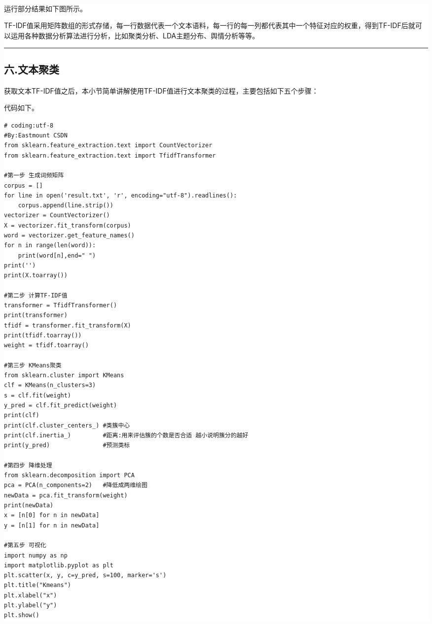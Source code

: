 运行部分结果如下图所示。

TF-IDF值采用矩阵数组的形式存储，每一行数据代表一个文本语料，每一行的每一列都代表其中一个特征对应的权重，得到TF-IDF后就可以运用各种数据分析算法进行分析，比如聚类分析、LDA主题分布、舆情分析等等。

---


## 六.文本聚类

获取文本TF-IDF值之后，本小节简单讲解使用TF-IDF值进行文本聚类的过程，主要包括如下五个步骤：

代码如下。

```
# coding:utf-8
#By:Eastmount CSDN
from sklearn.feature_extraction.text import CountVectorizer
from sklearn.feature_extraction.text import TfidfTransformer  
  
#第一步 生成词频矩阵
corpus = []  
for line in open('result.txt', 'r', encoding="utf-8").readlines():  
    corpus.append(line.strip())
vectorizer = CountVectorizer() 
X = vectorizer.fit_transform(corpus) 
word = vectorizer.get_feature_names()    
for n in range(len(word)):  
    print(word[n],end=" ")
print('')  
print(X.toarray())

#第二步 计算TF-IDF值
transformer = TfidfTransformer()  
print(transformer)
tfidf = transformer.fit_transform(X)
print(tfidf.toarray())
weight = tfidf.toarray()

#第三步 KMeans聚类
from sklearn.cluster import KMeans  
clf = KMeans(n_clusters=3)  
s = clf.fit(weight) 
y_pred = clf.fit_predict(weight)
print(clf)
print(clf.cluster_centers_) #类簇中心
print(clf.inertia_)         #距离:用来评估簇的个数是否合适 越小说明簇分的越好
print(y_pred)               #预测类标

#第四步 降维处理
from sklearn.decomposition import PCA  
pca = PCA(n_components=2)   #降低成两维绘图 
newData = pca.fit_transform(weight)  
print(newData)
x = [n[0] for n in newData]  
y = [n[1] for n in newData]  

#第五步 可视化
import numpy as np  
import matplotlib.pyplot as plt   
plt.scatter(x, y, c=y_pred, s=100, marker='s')  
plt.title("Kmeans")    
plt.xlabel("x")  
plt.ylabel("y")    
plt.show() 

```